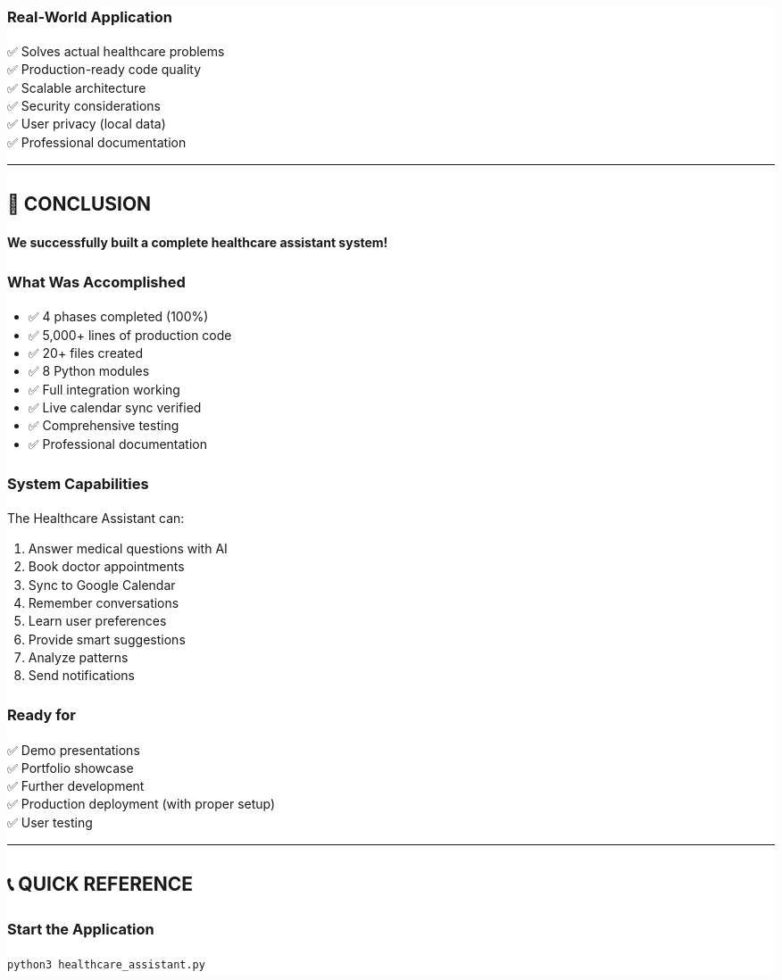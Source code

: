 ### **Real-World Application**
✅ Solves actual healthcare problems  
✅ Production-ready code quality  
✅ Scalable architecture  
✅ Security considerations  
✅ User privacy (local data)  
✅ Professional documentation  

---

## 🎉 CONCLUSION

**We successfully built a complete healthcare assistant system!**

### **What Was Accomplished**
- ✅ 4 phases completed (100%)
- ✅ 5,000+ lines of production code
- ✅ 20+ files created
- ✅ 8 Python modules
- ✅ Full integration working
- ✅ Live calendar sync verified
- ✅ Comprehensive testing
- ✅ Professional documentation

### **System Capabilities**
The Healthcare Assistant can:
1. Answer medical questions with AI
2. Book doctor appointments
3. Sync to Google Calendar
4. Remember conversations
5. Learn user preferences
6. Provide smart suggestions
7. Analyze patterns
8. Send notifications

### **Ready for**
✅ Demo presentations  
✅ Portfolio showcase  
✅ Further development  
✅ Production deployment (with proper setup)  
✅ User testing  

---

## 📞 QUICK REFERENCE

### **Start the Application**
```bash
python3 healthcare_assistant.py
```
